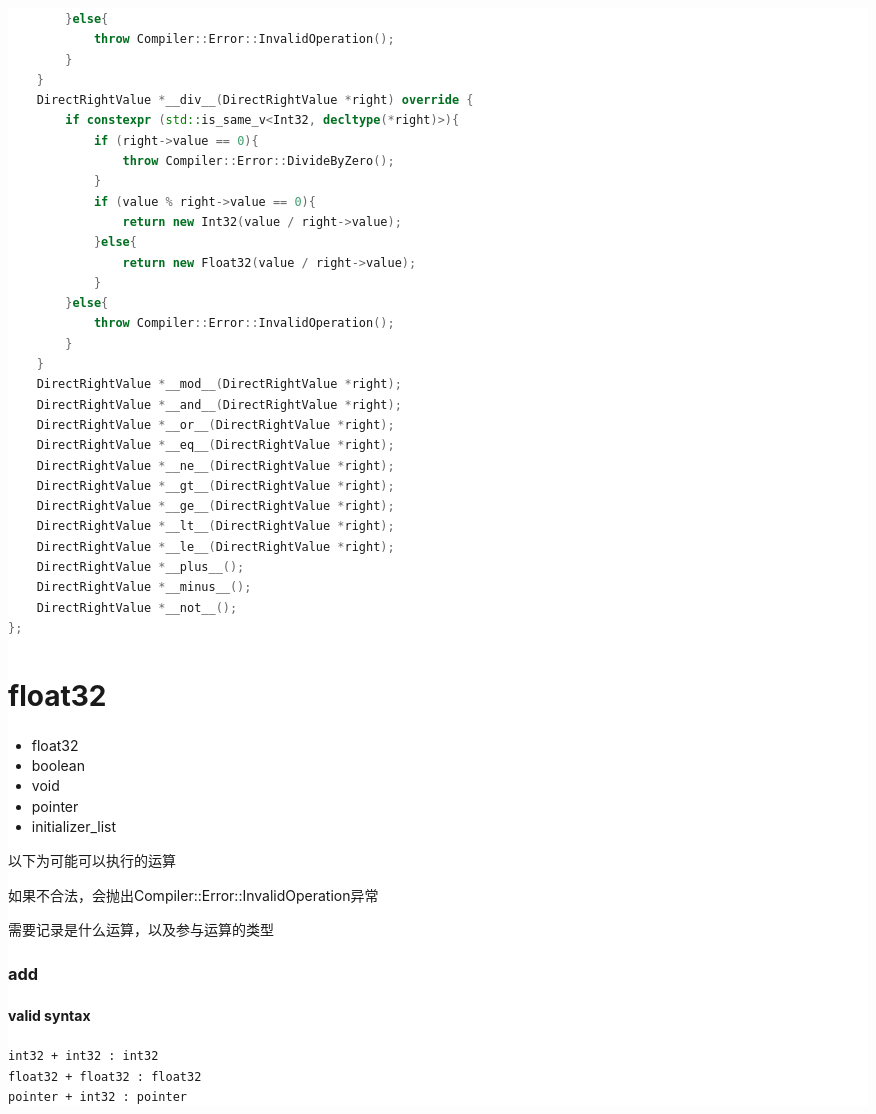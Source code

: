 ```cpp
        }else{
            throw Compiler::Error::InvalidOperation();
        }
    }
    DirectRightValue *__div__(DirectRightValue *right) override {
        if constexpr (std::is_same_v<Int32, decltype(*right)>){
            if (right->value == 0){
                throw Compiler::Error::DivideByZero();
            }
            if (value % right->value == 0){
                return new Int32(value / right->value);
            }else{
                return new Float32(value / right->value);
            }
        }else{
            throw Compiler::Error::InvalidOperation();
        }
    }
    DirectRightValue *__mod__(DirectRightValue *right);
    DirectRightValue *__and__(DirectRightValue *right);
    DirectRightValue *__or__(DirectRightValue *right);
    DirectRightValue *__eq__(DirectRightValue *right);
    DirectRightValue *__ne__(DirectRightValue *right);
    DirectRightValue *__gt__(DirectRightValue *right);
    DirectRightValue *__ge__(DirectRightValue *right);
    DirectRightValue *__lt__(DirectRightValue *right);
    DirectRightValue *__le__(DirectRightValue *right);
    DirectRightValue *__plus__();
    DirectRightValue *__minus__();
    DirectRightValue *__not__();
};
```
# float32
- float32
- boolean
- void
- pointer
- initializer_list

以下为可能可以执行的运算

如果不合法，会抛出Compiler::Error::InvalidOperation异常

需要记录是什么运算，以及参与运算的类型

### add

#### valid syntax
```
int32 + int32 : int32
float32 + float32 : float32
pointer + int32 : pointer
```
